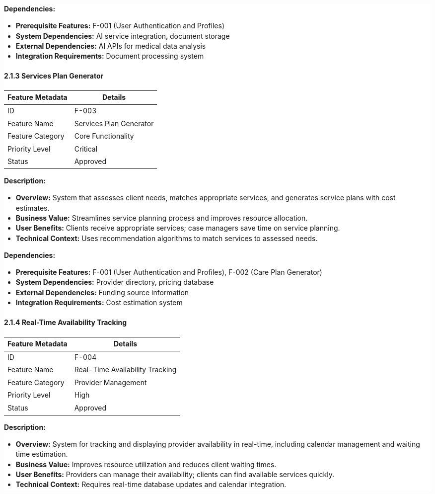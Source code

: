 **Dependencies:**
- **Prerequisite Features:** F-001 (User Authentication and Profiles)
- **System Dependencies:** AI service integration, document storage
- **External Dependencies:** AI APIs for medical data analysis
- **Integration Requirements:** Document processing system

#### 2.1.3 Services Plan Generator

| Feature Metadata | Details |
| --- | --- |
| ID | F-003 |
| Feature Name | Services Plan Generator |
| Feature Category | Core Functionality |
| Priority Level | Critical |
| Status | Approved |

**Description:**
- **Overview:** System that assesses client needs, matches appropriate services, and generates service plans with cost estimates.
- **Business Value:** Streamlines service planning process and improves resource allocation.
- **User Benefits:** Clients receive appropriate services; case managers save time on service planning.
- **Technical Context:** Uses recommendation algorithms to match services to assessed needs.

**Dependencies:**
- **Prerequisite Features:** F-001 (User Authentication and Profiles), F-002 (Care Plan Generator)
- **System Dependencies:** Provider directory, pricing database
- **External Dependencies:** Funding source information
- **Integration Requirements:** Cost estimation system

#### 2.1.4 Real-Time Availability Tracking

| Feature Metadata | Details |
| --- | --- |
| ID | F-004 |
| Feature Name | Real-Time Availability Tracking |
| Feature Category | Provider Management |
| Priority Level | High |
| Status | Approved |

**Description:**
- **Overview:** System for tracking and displaying provider availability in real-time, including calendar management and waiting time estimation.
- **Business Value:** Improves resource utilization and reduces client waiting times.
- **User Benefits:** Providers can manage their availability; clients can find available services quickly.
- **Technical Context:** Requires real-time database updates and calendar integration.
